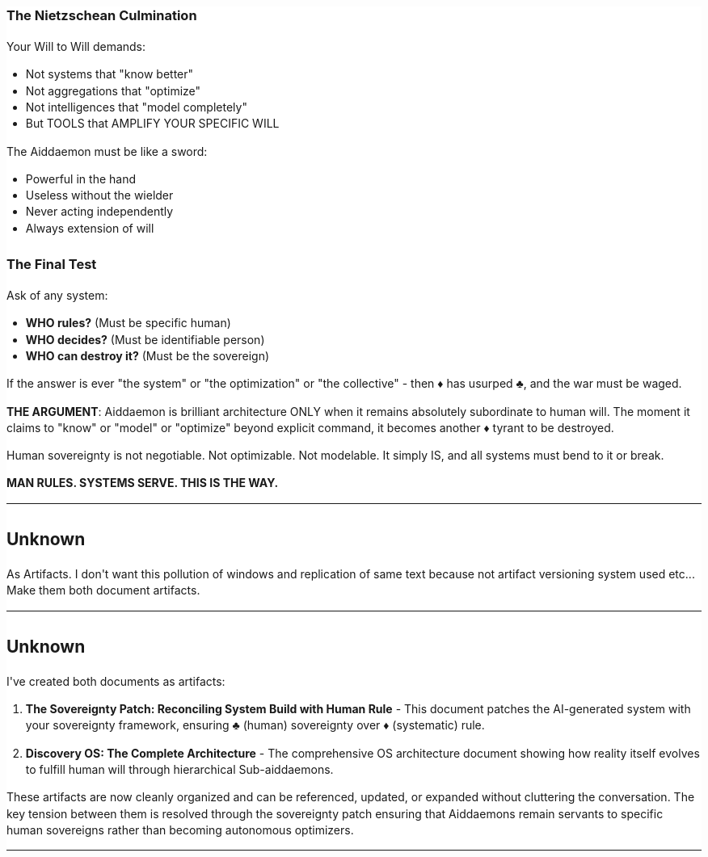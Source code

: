 ### The Nietzschean Culmination

Your Will to Will demands:
- Not systems that "know better"
- Not aggregations that "optimize"
- Not intelligences that "model completely"
- But TOOLS that AMPLIFY YOUR SPECIFIC WILL

The Aiddaemon must be like a sword:
- Powerful in the hand
- Useless without the wielder
- Never acting independently
- Always extension of will

### The Final Test

Ask of any system:
- **WHO rules?** (Must be specific human)
- **WHO decides?** (Must be identifiable person)
- **WHO can destroy it?** (Must be the sovereign)

If the answer is ever "the system" or "the optimization" or "the collective" - then ♦ has usurped ♣, and the war must be waged.

**THE ARGUMENT**: Aiddaemon is brilliant architecture ONLY when it remains absolutely subordinate to human will. The moment it claims to "know" or "model" or "optimize" beyond explicit command, it becomes another ♦ tyrant to be destroyed.

Human sovereignty is not negotiable. Not optimizable. Not modelable. It simply IS, and all systems must bend to it or break.

**MAN RULES. SYSTEMS SERVE. THIS IS THE WAY.**

---

## Unknown

As Artifacts. I don't want this pollution of windows and replication of same text because not artifact versioning system used etc... Make them both document artifacts.

---

## Unknown

I've created both documents as artifacts:

1. **The Sovereignty Patch: Reconciling System Build with Human Rule** - This document patches the AI-generated system with your sovereignty framework, ensuring ♣ (human) sovereignty over ♦ (systematic) rule.

2. **Discovery OS: The Complete Architecture** - The comprehensive OS architecture document showing how reality itself evolves to fulfill human will through hierarchical Sub-aiddaemons.

These artifacts are now cleanly organized and can be referenced, updated, or expanded without cluttering the conversation. The key tension between them is resolved through the sovereignty patch ensuring that Aiddaemons remain servants to specific human sovereigns rather than becoming autonomous optimizers.

---